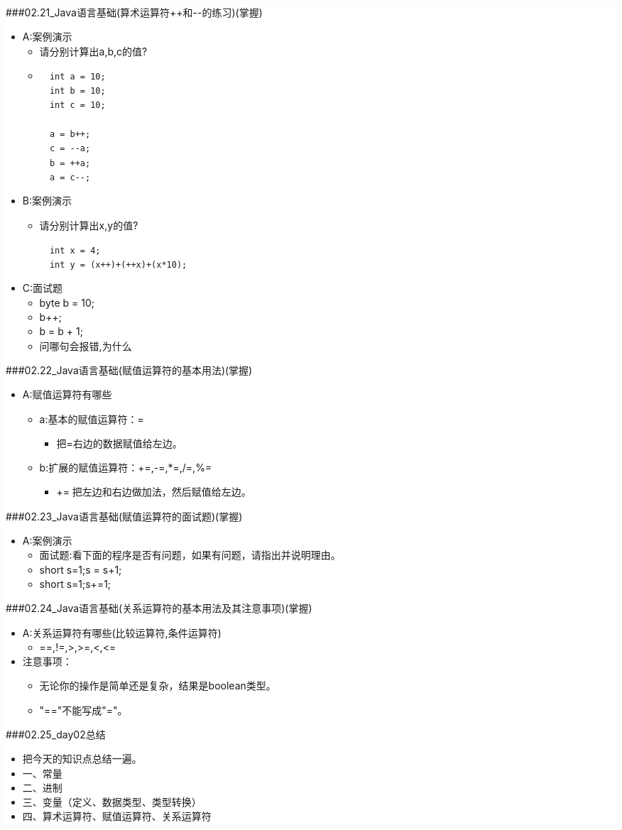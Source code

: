 ###02.21_Java语言基础(算术运算符++和--的练习)(掌握)
* A:案例演示
	* 请分别计算出a,b,c的值?
	* 
			int a = 10;
			int b = 10;
			int c = 10;
		
			a = b++;		
			c = --a;			
			b = ++a;		
			a = c--;			
	
* B:案例演示
	* 请分别计算出x,y的值?
	
			int x = 4;
			int y = (x++)+(++x)+(x*10);
* C:面试题
	* byte b = 10;
	* b++;
	* b = b + 1;
	* 问哪句会报错,为什么 

###02.22_Java语言基础(赋值运算符的基本用法)(掌握)
* A:赋值运算符有哪些
	* a:基本的赋值运算符：=
		* 把=右边的数据赋值给左边。
		
	* b:扩展的赋值运算符：+=,-=,*=,/=,%=
		* += 把左边和右边做加法，然后赋值给左边。
	
###02.23_Java语言基础(赋值运算符的面试题)(掌握)
* A:案例演示
	* 面试题:看下面的程序是否有问题，如果有问题，请指出并说明理由。
	* short s=1;s = s+1;
	* short s=1;s+=1;

###02.24_Java语言基础(关系运算符的基本用法及其注意事项)(掌握)
* A:关系运算符有哪些(比较运算符,条件运算符)
	* ==,!=,>,>=,<,<= 
* 注意事项：
	* 无论你的操作是简单还是复杂，结果是boolean类型。
	
	* "=="不能写成"="。

###02.25_day02总结
* 把今天的知识点总结一遍。
* 一、常量
* 二、进制
* 三、变量（定义、数据类型、类型转换）
* 四、算术运算符、赋值运算符、关系运算符